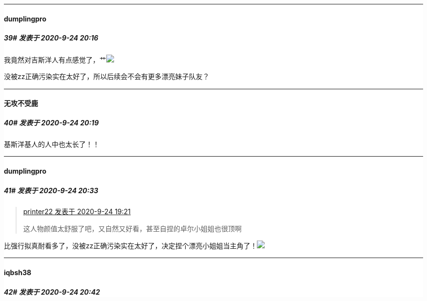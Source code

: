 





-----

####  dumplingpro  
##### 39#       发表于 2020-9-24 20:16




我竟然对吉斯洋人有点感觉了，艹<img src="https://static.saraba1st.com/image/smiley/face2017/068.png" referrerpolicy="no-referrer">


没被zz正确污染实在太好了，所以后续会不会有更多漂亮妹子队友？







-----

####  无攻不受鹿  
##### 40#       发表于 2020-9-24 20:19




基斯洋基人的人中也太长了！！







-----

####  dumplingpro  
##### 41#       发表于 2020-9-24 20:33



<blockquote><a href="httphttps://bbs.saraba1st.com/2b/forum.php?mod=redirect&amp;goto=findpost&amp;pid=48840470&amp;ptid=1961605" target="_blank">printer22 发表于 2020-9-24 19:21</a>

这人物颜值太舒服了吧，又自然又好看，甚至自捏的卓尔小姐姐也很顶啊</blockquote>
比强行拟真耐看多了，没被zz正确污染实在太好了，决定捏个漂亮小姐姐当主角了！<img src="https://static.saraba1st.com/image/smiley/face2017/057.png" referrerpolicy="no-referrer">







-----

####  iqbsh38  
##### 42#       发表于 2020-9-24 20:42



